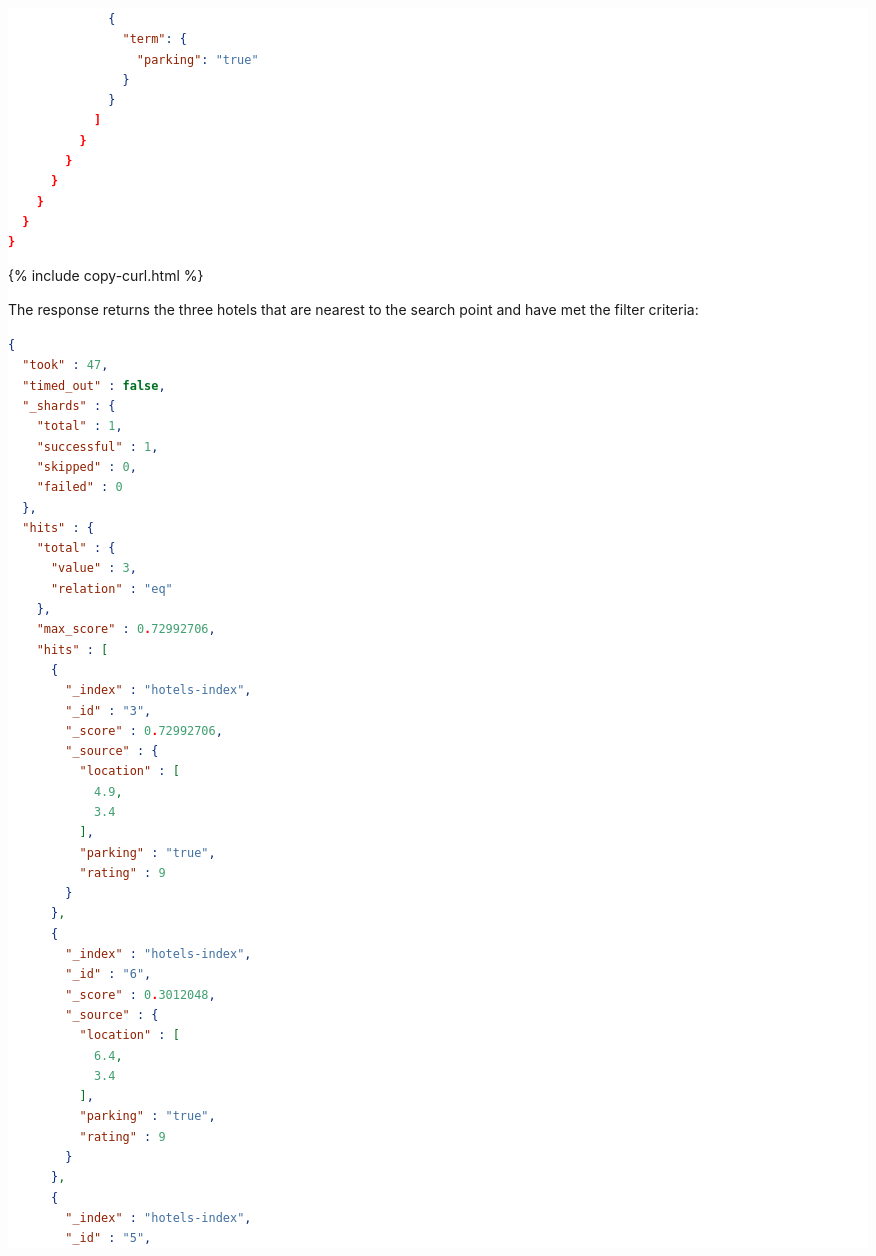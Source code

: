 ```json
              {
                "term": {
                  "parking": "true"
                }
              }
            ]
          }
        }
      }
    }
  }
}
```
{% include copy-curl.html %}

The response returns the three hotels that are nearest to the search point and have met the filter criteria:

```json
{
  "took" : 47,
  "timed_out" : false,
  "_shards" : {
    "total" : 1,
    "successful" : 1,
    "skipped" : 0,
    "failed" : 0
  },
  "hits" : {
    "total" : {
      "value" : 3,
      "relation" : "eq"
    },
    "max_score" : 0.72992706,
    "hits" : [
      {
        "_index" : "hotels-index",
        "_id" : "3",
        "_score" : 0.72992706,
        "_source" : {
          "location" : [
            4.9,
            3.4
          ],
          "parking" : "true",
          "rating" : 9
        }
      },
      {
        "_index" : "hotels-index",
        "_id" : "6",
        "_score" : 0.3012048,
        "_source" : {
          "location" : [
            6.4,
            3.4
          ],
          "parking" : "true",
          "rating" : 9
        }
      },
      {
        "_index" : "hotels-index",
        "_id" : "5",
```